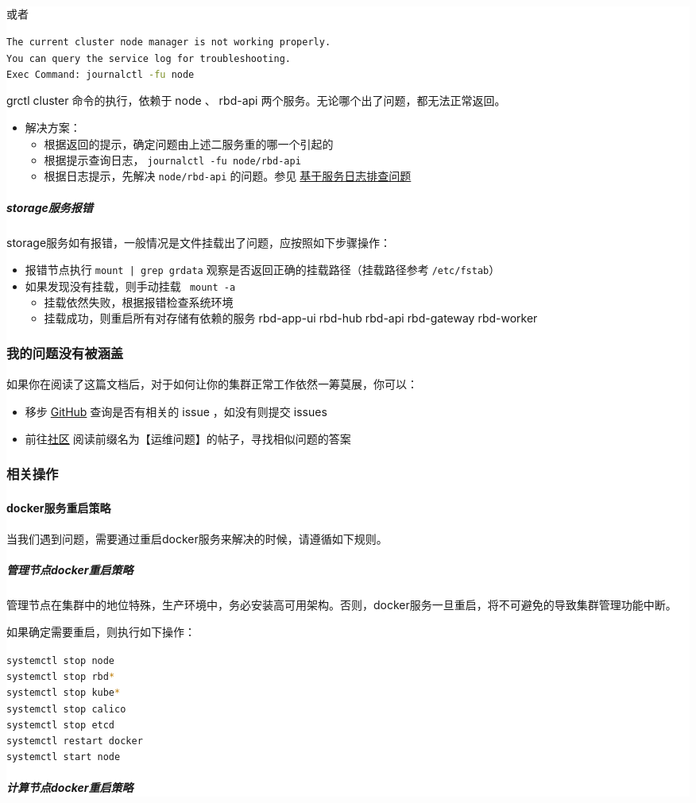 或者

```bash
The current cluster node manager is not working properly.
You can query the service log for troubleshooting.
Exec Command: journalctl -fu node
``` 

grctl cluster 命令的执行，依赖于 node 、 rbd-api 两个服务。无论哪个出了问题，都无法正常返回。

- 解决方案：
    - 根据返回的提示，确定问题由上述二服务重的哪一个引起的
    - 根据提示查询日志， `journalctl -fu node/rbd-api`
    - 根据日志提示，先解决 `node/rbd-api` 的问题。参见 [基于服务日志排查问题](#基于服务日志排查问题)


##### storage服务报错

storage服务如有报错，一般情况是文件挂载出了问题，应按照如下步骤操作：

- 报错节点执行 `mount | grep grdata` 观察是否返回正确的挂载路径（挂载路径参考 `/etc/fstab`）
- 如果发现没有挂载，则手动挂载  ` mount -a`
    - 挂载依然失败，根据报错检查系统环境
    - 挂载成功，则重启所有对存储有依赖的服务 rbd-app-ui rbd-hub rbd-api rbd-gateway rbd-worker



### 我的问题没有被涵盖

如果你在阅读了这篇文档后，对于如何让你的集群正常工作依然一筹莫展，你可以：

- 移步 [GitHub](https://github.com/goodrain/rainbond/issues) 查询是否有相关的 issue ，如没有则提交 issues

- 前往[社区](https://t.goodrain.com/) 阅读前缀名为【运维问题】的帖子，寻找相似问题的答案



### 相关操作

#### docker服务重启策略

当我们遇到问题，需要通过重启docker服务来解决的时候，请遵循如下规则。

##### 管理节点docker重启策略

管理节点在集群中的地位特殊，生产环境中，务必安装高可用架构。否则，docker服务一旦重启，将不可避免的导致集群管理功能中断。

如果确定需要重启，则执行如下操作：

```bash
systemctl stop node 
systemctl stop rbd*
systemctl stop kube*
systemctl stop calico 
systemctl stop etcd
systemctl restart docker
systemctl start node
```

##### 计算节点docker重启策略

